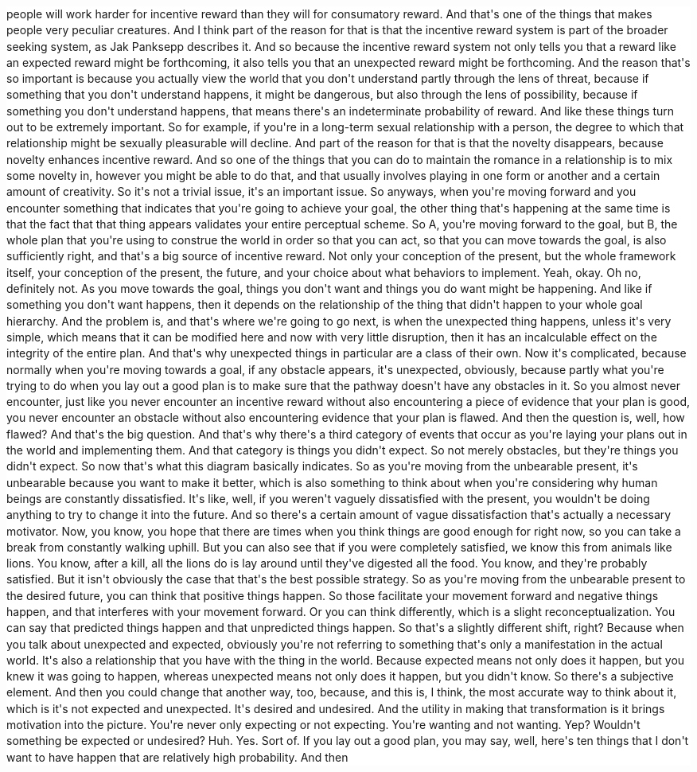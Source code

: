 people will work harder for incentive reward than they will for consumatory reward. And that's one of the things that makes people very peculiar creatures. And I think part of the reason for that is that the incentive reward system is part of the broader seeking system, as Jak Panksepp describes it. And so because the incentive reward system not only tells you that a reward like an expected reward might be forthcoming, it also tells you that an unexpected reward might be forthcoming. And the reason that's so important is because you actually view the world that you don't understand partly through the lens of threat, because if something that you don't understand happens, it might be dangerous, but also through the lens of possibility, because if something you don't understand happens, that means there's an indeterminate probability of reward. And like these things turn out to be extremely important. So for example, if you're in a long-term sexual relationship with a person, the degree to which that relationship might be sexually pleasurable will decline. And part of the reason for that is that the novelty disappears, because novelty enhances incentive reward. And so one of the things that you can do to maintain the romance in a relationship is to mix some novelty in, however you might be able to do that, and that usually involves playing in one form or another and a certain amount of creativity. So it's not a trivial issue, it's an important issue. So anyways, when you're moving forward and you encounter something that indicates that you're going to achieve your goal, the other thing that's happening at the same time is that the fact that that thing appears validates your entire perceptual scheme. So A, you're moving forward to the goal, but B, the whole plan that you're using to construe the world in order so that you can act, so that you can move towards the goal, is also sufficiently right, and that's a big source of incentive reward. Not only your conception of the present, but the whole framework itself, your conception of the present, the future, and your choice about what behaviors to implement. Yeah, okay. Oh no, definitely not. As you move towards the goal, things you don't want and things you do want might be happening. And like if something you don't want happens, then it depends on the relationship of the thing that didn't happen to your whole goal hierarchy. And the problem is, and that's where we're going to go next, is when the unexpected thing happens, unless it's very simple, which means that it can be modified here and now with very little disruption, then it has an incalculable effect on the integrity of the entire plan. And that's why unexpected things in particular are a class of their own. Now it's complicated, because normally when you're moving towards a goal, if any obstacle appears, it's unexpected, obviously, because partly what you're trying to do when you lay out a good plan is to make sure that the pathway doesn't have any obstacles in it. So you almost never encounter, just like you never encounter an incentive reward without also encountering a piece of evidence that your plan is good, you never encounter an obstacle without also encountering evidence that your plan is flawed. And then the question is, well, how flawed? And that's the big question. And that's why there's a third category of events that occur as you're laying your plans out in the world and implementing them. And that category is things you didn't expect. So not merely obstacles, but they're things you didn't expect. So now that's what this diagram basically indicates. So as you're moving from the unbearable present, it's unbearable because you want to make it better, which is also something to think about when you're considering why human beings are constantly dissatisfied. It's like, well, if you weren't vaguely dissatisfied with the present, you wouldn't be doing anything to try to change it into the future. And so there's a certain amount of vague dissatisfaction that's actually a necessary motivator. Now, you know, you hope that there are times when you think things are good enough for right now, so you can take a break from constantly walking uphill. But you can also see that if you were completely satisfied, we know this from animals like lions. You know, after a kill, all the lions do is lay around until they've digested all the food. You know, and they're probably satisfied. But it isn't obviously the case that that's the best possible strategy. So as you're moving from the unbearable present to the desired future, you can think that positive things happen. So those facilitate your movement forward and negative things happen, and that interferes with your movement forward. Or you can think differently, which is a slight reconceptualization. You can say that predicted things happen and that unpredicted things happen. So that's a slightly different shift, right? Because when you talk about unexpected and expected, obviously you're not referring to something that's only a manifestation in the actual world. It's also a relationship that you have with the thing in the world. Because expected means not only does it happen, but you knew it was going to happen, whereas unexpected means not only does it happen, but you didn't know. So there's a subjective element. And then you could change that another way, too, because, and this is, I think, the most accurate way to think about it, which is it's not expected and unexpected. It's desired and undesired. And the utility in making that transformation is it brings motivation into the picture. You're never only expecting or not expecting. You're wanting and not wanting. Yep? Wouldn't something be expected or undesired? Huh. Yes. Sort of. If you lay out a good plan, you may say, well, here's ten things that I don't want to have happen that are relatively high probability. And then